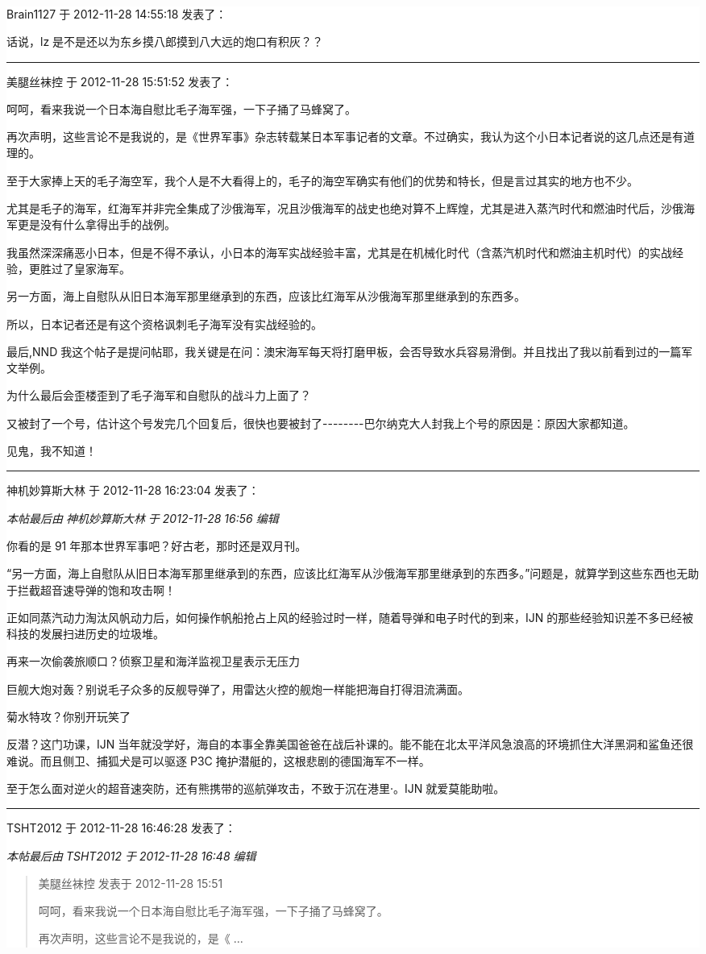 Brain1127 于 2012-11-28 14:55:18 发表了：

话说，lz 是不是还以为东乡摸八郎摸到八大远的炮口有积灰？？

---

美腿丝袜控 于 2012-11-28 15:51:52 发表了：

呵呵，看来我说一个日本海自慰比毛子海军强，一下子捅了马蜂窝了。

再次声明，这些言论不是我说的，是《世界军事》杂志转载某日本军事记者的文章。不过确实，我认为这个小日本记者说的这几点还是有道理的。

至于大家捧上天的毛子海空军，我个人是不大看得上的，毛子的海空军确实有他们的优势和特长，但是言过其实的地方也不少。

尤其是毛子的海军，红海军并非完全集成了沙俄海军，况且沙俄海军的战史也绝对算不上辉煌，尤其是进入蒸汽时代和燃油时代后，沙俄海军更是没有什么拿得出手的战例。

我虽然深深痛恶小日本，但是不得不承认，小日本的海军实战经验丰富，尤其是在机械化时代（含蒸汽机时代和燃油主机时代）的实战经验，更胜过了皇家海军。

另一方面，海上自慰队从旧日本海军那里继承到的东西，应该比红海军从沙俄海军那里继承到的东西多。

所以，日本记者还是有这个资格讽刺毛子海军没有实战经验的。

最后,NND 我这个帖子是提问帖耶，我关键是在问：澳宋海军每天将打磨甲板，会否导致水兵容易滑倒。并且找出了我以前看到过的一篇军文举例。

为什么最后会歪楼歪到了毛子海军和自慰队的战斗力上面了？

又被封了一个号，估计这个号发完几个回复后，很快也要被封了--------巴尔纳克大人封我上个号的原因是：原因大家都知道。

见鬼，我不知道！

---

神机妙算斯大林 于 2012-11-28 16:23:04 发表了：

_本帖最后由 神机妙算斯大林 于 2012-11-28 16:56 编辑_

你看的是 91 年那本世界军事吧？好古老，那时还是双月刊。

“另一方面，海上自慰队从旧日本海军那里继承到的东西，应该比红海军从沙俄海军那里继承到的东西多。”问题是，就算学到这些东西也无助于拦截超音速导弹的饱和攻击啊！

正如同蒸汽动力淘汰风帆动力后，如何操作帆船抢占上风的经验过时一样，随着导弹和电子时代的到来，IJN 的那些经验知识差不多已经被科技的发展扫进历史的垃圾堆。

再来一次偷袭旅顺口？侦察卫星和海洋监视卫星表示无压力

巨舰大炮对轰？别说毛子众多的反舰导弹了，用雷达火控的舰炮一样能把海自打得泪流满面。

菊水特攻？你别开玩笑了

反潜？这门功课，IJN 当年就没学好，海自的本事全靠美国爸爸在战后补课的。能不能在北太平洋风急浪高的环境抓住大洋黑洞和鲨鱼还很难说。而且侧卫、捕狐犬是可以驱逐 P3C 掩护潜艇的，这根悲剧的德国海军不一样。

至于怎么面对逆火的超音速突防，还有熊携带的巡航弹攻击，不致于沉在港里·。IJN 就爱莫能助啦。

---

TSHT2012 于 2012-11-28 16:46:28 发表了：

_本帖最后由 TSHT2012 于 2012-11-28 16:48 编辑_

> 美腿丝袜控 发表于 2012-11-28 15:51
>
> 呵呵，看来我说一个日本海自慰比毛子海军强，一下子捅了马蜂窝了。
>
> 再次声明，这些言论不是我说的，是《 ...
